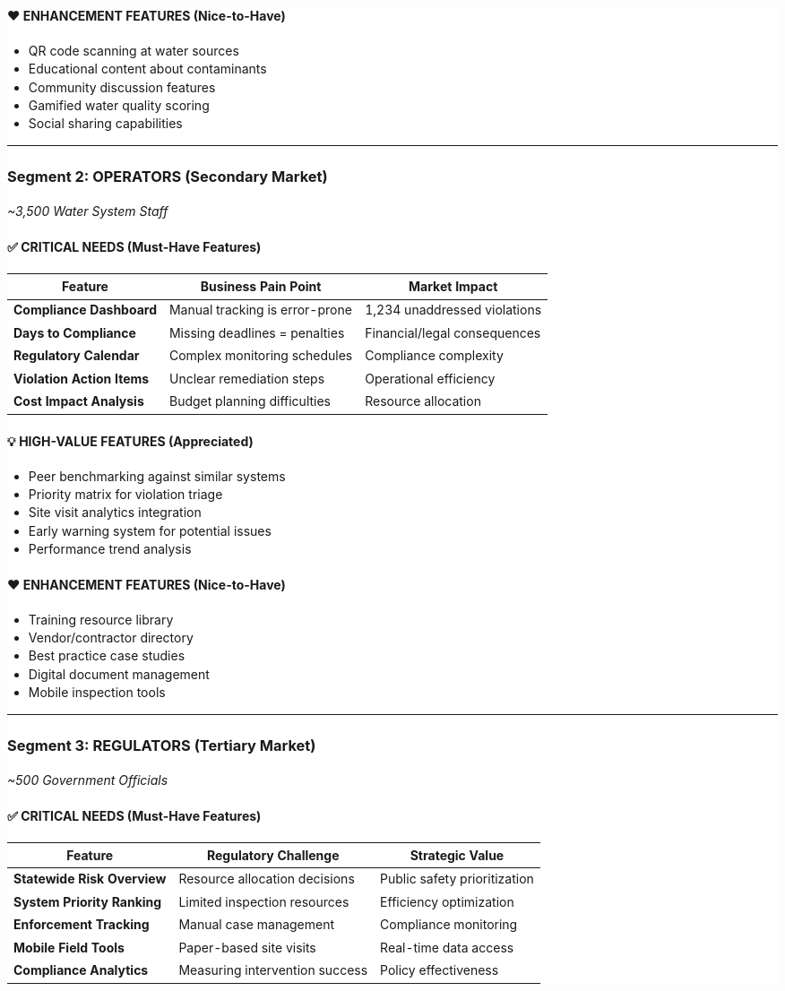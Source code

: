 #### ❤️ **ENHANCEMENT FEATURES (Nice-to-Have)**
- QR code scanning at water sources
- Educational content about contaminants
- Community discussion features
- Gamified water quality scoring
- Social sharing capabilities

---

### **Segment 2: OPERATORS (Secondary Market)**
*~3,500 Water System Staff*

#### ✅ **CRITICAL NEEDS (Must-Have Features)**
| Feature | Business Pain Point | Market Impact |
|---------|-------------------|---------------|
| **Compliance Dashboard** | Manual tracking is error-prone | 1,234 unaddressed violations |
| **Days to Compliance** | Missing deadlines = penalties | Financial/legal consequences |
| **Regulatory Calendar** | Complex monitoring schedules | Compliance complexity |
| **Violation Action Items** | Unclear remediation steps | Operational efficiency |
| **Cost Impact Analysis** | Budget planning difficulties | Resource allocation |

#### 💡 **HIGH-VALUE FEATURES (Appreciated)**
- Peer benchmarking against similar systems
- Priority matrix for violation triage
- Site visit analytics integration
- Early warning system for potential issues
- Performance trend analysis

#### ❤️ **ENHANCEMENT FEATURES (Nice-to-Have)**
- Training resource library
- Vendor/contractor directory
- Best practice case studies
- Digital document management
- Mobile inspection tools

---

### **Segment 3: REGULATORS (Tertiary Market)**
*~500 Government Officials*

#### ✅ **CRITICAL NEEDS (Must-Have Features)**
| Feature | Regulatory Challenge | Strategic Value |
|---------|-------------------|-----------------|
| **Statewide Risk Overview** | Resource allocation decisions | Public safety prioritization |
| **System Priority Ranking** | Limited inspection resources | Efficiency optimization |
| **Enforcement Tracking** | Manual case management | Compliance monitoring |
| **Mobile Field Tools** | Paper-based site visits | Real-time data access |
| **Compliance Analytics** | Measuring intervention success | Policy effectiveness |
